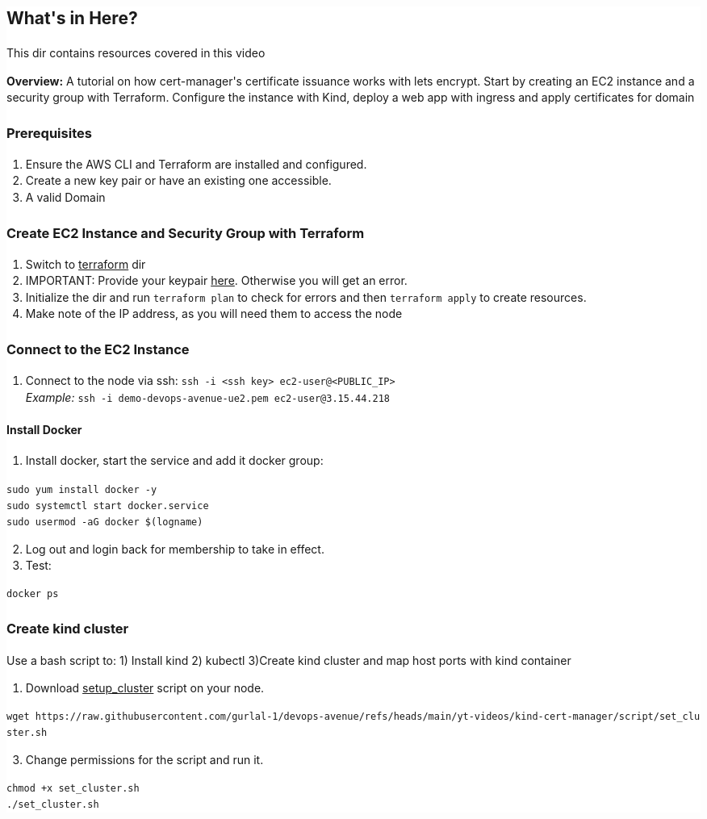 ## What's in Here?
This dir contains resources covered in this video

**Overview:** A tutorial on how cert-manager's certificate issuance works with lets encrypt. Start by creating an EC2 instance and a security group with Terraform. Configure the instance with Kind, deploy a web app with ingress and apply certificates for domain

### Prerequisites
1. Ensure the AWS CLI and Terraform are installed and configured.
2. Create a new key pair or have an existing one accessible.
3. A valid Domain

### Create EC2 Instance and Security Group with Terraform

1. Switch to [terraform](terraform) dir
2. IMPORTANT: Provide your keypair [here](terraform/1-variables.tf). Otherwise you will get an error.
2. Initialize the dir and run `terraform plan` to check for errors and then `terraform apply` to create resources.
3. Make note of the IP address, as you will need them to access the node

### Connect to the EC2 Instance

1. Connect to the node via ssh: `ssh -i <ssh key> ec2-user@<PUBLIC_IP>`  
*Example:* `ssh -i demo-devops-avenue-ue2.pem ec2-user@3.15.44.218`

#### Install Docker

1. Install docker, start the service and add it docker group:
```
sudo yum install docker -y
sudo systemctl start docker.service
sudo usermod -aG docker $(logname)
```
2. Log out and login back for membership to take in effect.
3. Test:  
```
docker ps
```

### Create kind cluster
Use a bash script to: 1) Install kind 2) kubectl 3)Create kind cluster and map host ports with kind container
  
1. Download [setup_cluster](script/set_cluster.sh) script on your node.  
```
wget https://raw.githubusercontent.com/gurlal-1/devops-avenue/refs/heads/main/yt-videos/kind-cert-manager/script/set_cluster.sh
```
3. Change permissions for the script and run it.  
```
chmod +x set_cluster.sh
./set_cluster.sh 
```
